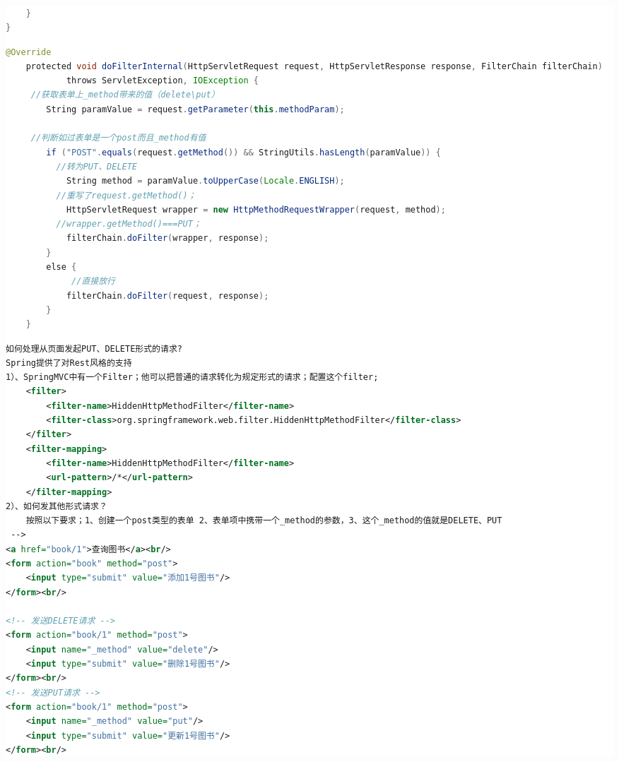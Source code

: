 ```JAVA
    }
}
```

```JAVA
@Override
    protected void doFilterInternal(HttpServletRequest request, HttpServletResponse response, FilterChain filterChain)
            throws ServletException, IOException {
     //获取表单上_method带来的值（delete\put）
        String paramValue = request.getParameter(this.methodParam);
     
     //判断如过表单是一个post而且_method有值
        if ("POST".equals(request.getMethod()) && StringUtils.hasLength(paramValue)) {
          //转为PUT、DELETE
            String method = paramValue.toUpperCase(Locale.ENGLISH);
          //重写了request.getMethod()；
            HttpServletRequest wrapper = new HttpMethodRequestWrapper(request, method);
          //wrapper.getMethod()===PUT；
            filterChain.doFilter(wrapper, response);
        }
        else {
             //直接放行
            filterChain.doFilter(request, response);
        }
    }
```

```XML
如何处理从页面发起PUT、DELETE形式的请求?
Spring提供了对Rest风格的支持
1）、SpringMVC中有一个Filter；他可以把普通的请求转化为规定形式的请求；配置这个filter;
	<filter>
		<filter-name>HiddenHttpMethodFilter</filter-name>
		<filter-class>org.springframework.web.filter.HiddenHttpMethodFilter</filter-class>
	</filter>
	<filter-mapping>
		<filter-name>HiddenHttpMethodFilter</filter-name>
		<url-pattern>/*</url-pattern>
	</filter-mapping>
2）、如何发其他形式请求？
	按照以下要求；1、创建一个post类型的表单 2、表单项中携带一个_method的参数，3、这个_method的值就是DELETE、PUT
 -->
<a href="book/1">查询图书</a><br/>
<form action="book" method="post">
	<input type="submit" value="添加1号图书"/>
</form><br/>

<!-- 发送DELETE请求 -->
<form action="book/1" method="post">
	<input name="_method" value="delete"/>
	<input type="submit" value="删除1号图书"/>
</form><br/>
<!-- 发送PUT请求 -->
<form action="book/1" method="post">
	<input name="_method" value="put"/>
	<input type="submit" value="更新1号图书"/>
</form><br/>
```
